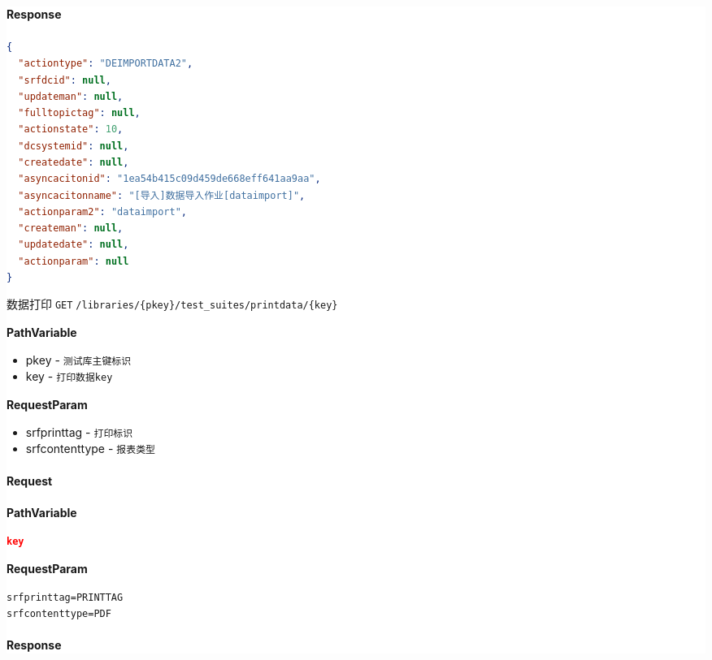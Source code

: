 #### **Response**
```json
{
  "actiontype": "DEIMPORTDATA2",
  "srfdcid": null,
  "updateman": null,
  "fulltopictag": null,
  "actionstate": 10,
  "dcsystemid": null,
  "createdate": null,
  "asyncacitonid": "1ea54b415c09d459de668eff641aa9aa",
  "asyncacitonname": "[导入]数据导入作业[dataimport]",
  "actionparam2": "dataimport",
  "createman": null,
  "updatedate": null,
  "actionparam": null
}
```





数据打印 `GET` `/libraries/{pkey}/test_suites/printdata/{key}`

<p class="panel-title"><b>PathVariable</b></p>

* pkey - `测试库主键标识`
* key - `打印数据key`

<p class="panel-title"><b>RequestParam</b></p>

* srfprinttag - `打印标识`
* srfcontenttype - `报表类型`





#### **Request**

<p class="panel-title"><b>PathVariable</b></p>

```json
key
```

<p class="panel-title"><b>RequestParam</b></p>

```
srfprinttag=PRINTTAG
srfcontenttype=PDF
```

#### **Response**
```file

```


